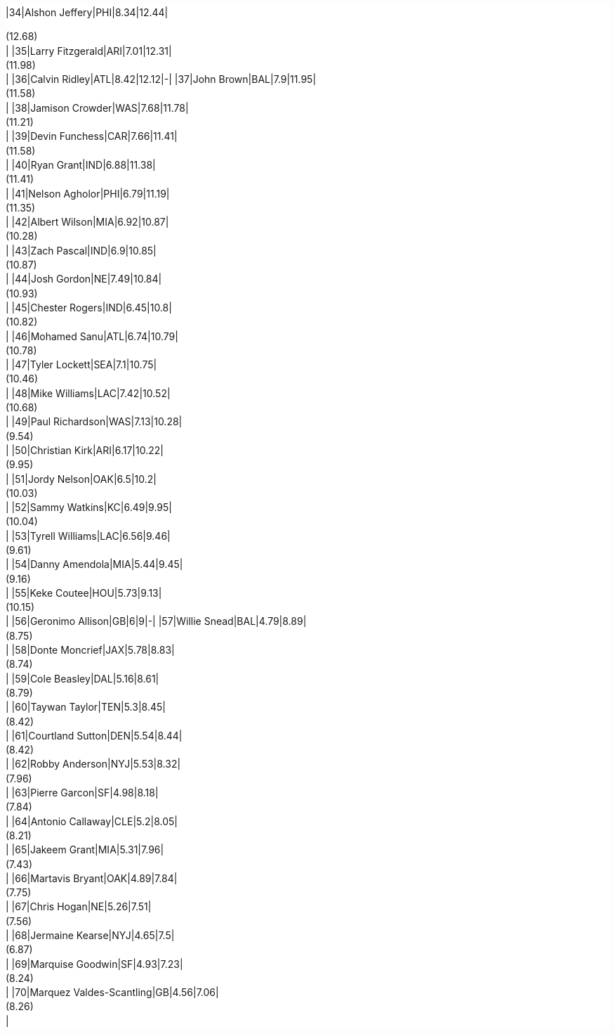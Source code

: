 |34|Alshon Jeffery|PHI|8.34|12.44|<div class="flex" ><div class="arrow-down"></div> (12.68)</div>|
|35|Larry Fitzgerald|ARI|7.01|12.31|<div class="flex" ><div class="arrow-up"></div> (11.98)</div>|
|36|Calvin Ridley|ATL|8.42|12.12|-|
|37|John Brown|BAL|7.9|11.95|<div class="flex" ><div class="arrow-up"></div> (11.58)</div>|
|38|Jamison Crowder|WAS|7.68|11.78|<div class="flex" ><div class="arrow-up"></div> (11.21)</div>|
|39|Devin Funchess|CAR|7.66|11.41|<div class="flex" ><div class="arrow-down"></div> (11.58)</div>|
|40|Ryan Grant|IND|6.88|11.38|<div class="flex" ><div class="arrow-down"></div> (11.41)</div>|
|41|Nelson Agholor|PHI|6.79|11.19|<div class="flex" ><div class="arrow-down"></div> (11.35)</div>|
|42|Albert Wilson|MIA|6.92|10.87|<div class="flex" ><div class="arrow-up"></div> (10.28)</div>|
|43|Zach Pascal|IND|6.9|10.85|<div class="flex" ><div class="arrow-down"></div> (10.87)</div>|
|44|Josh Gordon|NE|7.49|10.84|<div class="flex" ><div class="arrow-down"></div> (10.93)</div>|
|45|Chester Rogers|IND|6.45|10.8|<div class="flex" ><div class="arrow-down"></div> (10.82)</div>|
|46|Mohamed Sanu|ATL|6.74|10.79|<div class="flex" ><div class="arrow-up"></div> (10.78)</div>|
|47|Tyler Lockett|SEA|7.1|10.75|<div class="flex" ><div class="arrow-up"></div> (10.46)</div>|
|48|Mike Williams|LAC|7.42|10.52|<div class="flex" ><div class="arrow-down"></div> (10.68)</div>|
|49|Paul Richardson|WAS|7.13|10.28|<div class="flex" ><div class="arrow-up"></div> (9.54)</div>|
|50|Christian Kirk|ARI|6.17|10.22|<div class="flex" ><div class="arrow-up"></div> (9.95)</div>|
|51|Jordy Nelson|OAK|6.5|10.2|<div class="flex" ><div class="arrow-up"></div> (10.03)</div>|
|52|Sammy Watkins|KC|6.49|9.95|<div class="flex" ><div class="arrow-down"></div> (10.04)</div>|
|53|Tyrell Williams|LAC|6.56|9.46|<div class="flex" ><div class="arrow-down"></div> (9.61)</div>|
|54|Danny Amendola|MIA|5.44|9.45|<div class="flex" ><div class="arrow-up"></div> (9.16)</div>|
|55|Keke Coutee|HOU|5.73|9.13|<div class="flex" ><div class="arrow-down"></div> (10.15)</div>|
|56|Geronimo Allison|GB|6|9|-|
|57|Willie Snead|BAL|4.79|8.89|<div class="flex" ><div class="arrow-up"></div> (8.75)</div>|
|58|Donte Moncrief|JAX|5.78|8.83|<div class="flex" ><div class="arrow-up"></div> (8.74)</div>|
|59|Cole Beasley|DAL|5.16|8.61|<div class="flex" ><div class="arrow-down"></div> (8.79)</div>|
|60|Taywan Taylor|TEN|5.3|8.45|<div class="flex" ><div class="arrow-up"></div> (8.42)</div>|
|61|Courtland Sutton|DEN|5.54|8.44|<div class="flex" ><div class="arrow-up"></div> (8.42)</div>|
|62|Robby Anderson|NYJ|5.53|8.32|<div class="flex" ><div class="arrow-up"></div> (7.96)</div>|
|63|Pierre Garcon|SF|4.98|8.18|<div class="flex" ><div class="arrow-up"></div> (7.84)</div>|
|64|Antonio Callaway|CLE|5.2|8.05|<div class="flex" ><div class="arrow-down"></div> (8.21)</div>|
|65|Jakeem Grant|MIA|5.31|7.96|<div class="flex" ><div class="arrow-up"></div> (7.43)</div>|
|66|Martavis Bryant|OAK|4.89|7.84|<div class="flex" ><div class="arrow-up"></div> (7.75)</div>|
|67|Chris Hogan|NE|5.26|7.51|<div class="flex" ><div class="arrow-down"></div> (7.56)</div>|
|68|Jermaine Kearse|NYJ|4.65|7.5|<div class="flex" ><div class="arrow-up"></div> (6.87)</div>|
|69|Marquise Goodwin|SF|4.93|7.23|<div class="flex" ><div class="arrow-down"></div> (8.24)</div>|
|70|Marquez Valdes-Scantling|GB|4.56|7.06|<div class="flex" ><div class="arrow-down"></div> (8.26)</div>|